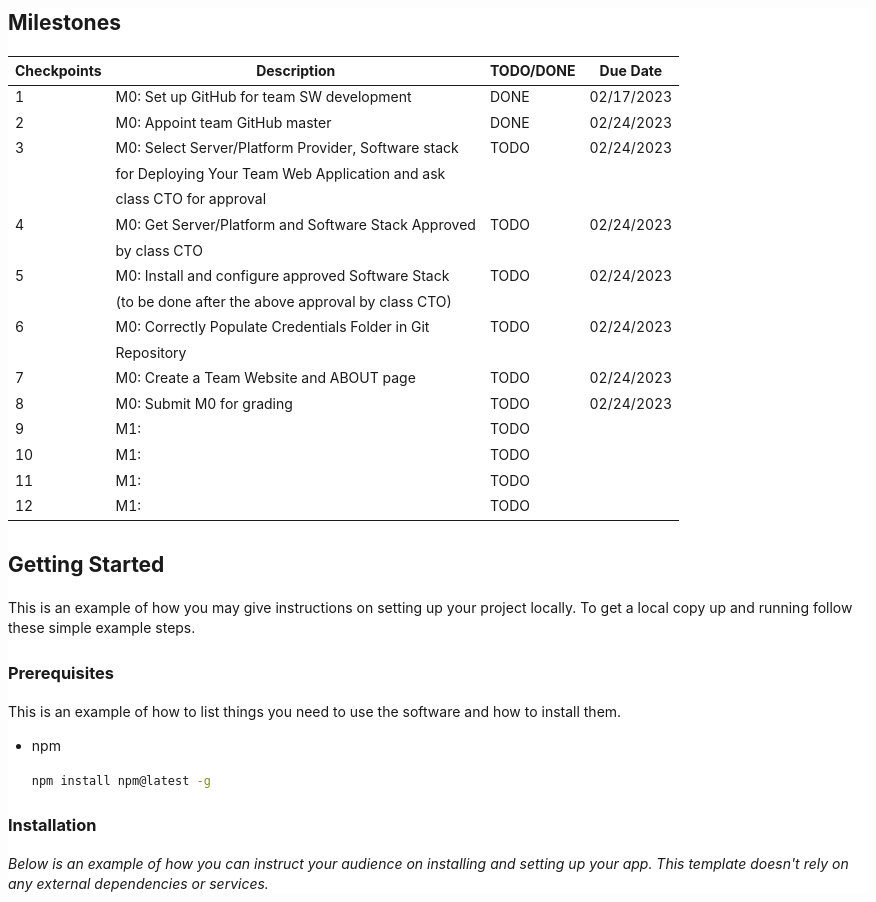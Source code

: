                                   
## Milestones                              
| Checkpoints |                      Description                      |          TODO/DONE         |    Due Date    |
| ----------- | ----------------------------------------------------- | -------------------------- | -------------- |
|     1       | M0: Set up GitHub for team SW development             |            DONE            |   02/17/2023   |
|     2       | M0: Appoint team GitHub master                        |            DONE            |   02/24/2023   |
|     3       | M0: Select Server/Platform Provider, Software stack   |            TODO            |   02/24/2023   |
|             |     for Deploying Your Team Web Application and ask   |                            |                |
|             |     class CTO for approval                            |                            |                |
|     4       | M0: Get Server/Platform and Software Stack Approved   |            TODO            |   02/24/2023   |
|             |     by class CTO                                      |                            |                |
|     5       | M0: Install and configure approved Software Stack     |            TODO            |   02/24/2023   |
|             |     (to be done after the above approval by class CTO)|                            |                |
|     6       | M0: Correctly Populate Credentials Folder in Git      |            TODO            |   02/24/2023   |
|             |     Repository                                        |                            |                |
|     7       | M0: Create a Team Website and ABOUT page              |            TODO            |   02/24/2023   |
|     8       | M0: Submit M0 for grading                             |            TODO            |   02/24/2023   |
|     9       | M1:                                                   |            TODO            |                |
|     10      | M1:                                                   |            TODO            |                |
|     11      | M1:                                                   |            TODO            |                |
|     12      | M1:                                                   |            TODO            |                |



## Getting Started

This is an example of how you may give instructions on setting up your project locally.
To get a local copy up and running follow these simple example steps.

### Prerequisites

This is an example of how to list things you need to use the software and how to install them.
* npm
  ```sh
  npm install npm@latest -g
  ```

### Installation

_Below is an example of how you can instruct your audience on installing and setting up your app. This template doesn't rely on any external dependencies or services._
